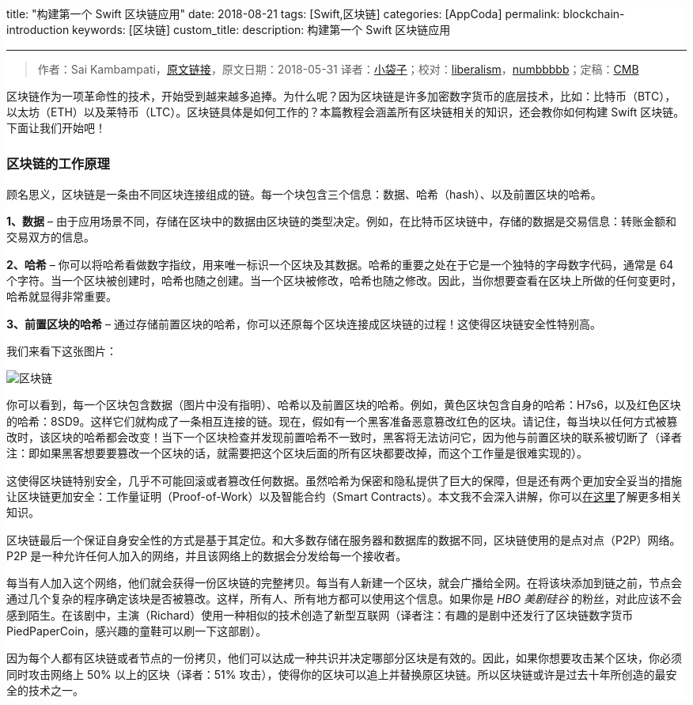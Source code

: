 title: "构建第一个 Swift 区块链应用"
date: 2018-08-21
tags: [Swift,区块链]
categories: [AppCoda]
permalink: blockchain-introduction
keywords: [区块链]
custom_title: 
description: 构建第一个 Swift 区块链应用

---
> 作者：Sai Kambampati，[原文链接](https://appcoda.com/blockchain-introduction/)，原文日期：2018-05-31
> 译者：[小袋子](http://daizi.me)；校对：[liberalism](https://weibo.com/1743643682/profile?topnav=1&wvr=6)，[numbbbbb](http://numbbbbb.com/)；定稿：[CMB](https://github.com/chenmingbiao)
  









区块链作为一项革命性的技术，开始受到越来越多追捧。为什么呢？因为区块链是许多加密数字货币的底层技术，比如：比特币（BTC），以太坊（ETH）以及莱特币（LTC）。区块链具体是如何工作的？本篇教程会涵盖所有区块链相关的知识，还会教你如何构建 Swift 区块链。下面让我们开始吧！



### 区块链的工作原理

顾名思义，区块链是一条由不同区块连接组成的链。每一个块包含三个信息：数据、哈希（hash）、以及前置区块的哈希。

**1、数据** – 由于应用场景不同，存储在区块中的数据由区块链的类型决定。例如，在比特币区块链中，存储的数据是交易信息：转账金额和交易双方的信息。

**2、哈希** – 你可以将哈希看做数字指纹，用来唯一标识一个区块及其数据。哈希的重要之处在于它是一个独特的字母数字代码，通常是 64 个字符。当一个区块被创建时，哈希也随之创建。当一个区块被修改，哈希也随之修改。因此，当你想要查看在区块上所做的任何变更时，哈希就显得非常重要。

**3、前置区块的哈希** – 通过存储前置区块的哈希，你可以还原每个区块连接成区块链的过程！这使得区块链安全性特别高。

我们来看下这张图片：

![区块链](https://appcoda.com/wp-content/uploads/2018/05/blockchain-explained.png)

你可以看到，每一个区块包含数据（图片中没有指明）、哈希以及前置区块的哈希。例如，黄色区块包含自身的哈希：H7s6，以及红色区块的哈希：8SD9。这样它们就构成了一条相互连接的链。现在，假如有一个黑客准备恶意篡改红色的区块。请记住，每当块以任何方式被篡改时，该区块的哈希都会改变！当下一个区块检查并发现前置哈希不一致时，黑客将无法访问它，因为他与前置区块的联系被切断了（译者注：即如果黑客想要要篡改一个区块的话，就需要把这个区块后面的所有区块都要改掉，而这个工作量是很难实现的）。

这使得区块链特别安全，几乎不可能回滚或者篡改任何数据。虽然哈希为保密和隐私提供了巨大的保障，但是还有两个更加安全妥当的措施让区块链更加安全：工作量证明（Proof-of-Work）以及智能合约（Smart Contracts）。本文我不会深入讲解，你可以[在这里](https://hackernoon.com/what-on-earth-is-a-smart-contract-2c82e5d89d26)了解更多相关知识。

区块链最后一个保证自身安全性的方式是基于其定位。和大多数存储在服务器和数据库的数据不同，区块链使用的是点对点（P2P）网络。P2P 是一种允许任何人加入的网络，并且该网络上的数据会分发给每一个接收者。

每当有人加入这个网络，他们就会获得一份区块链的完整拷贝。每当有人新建一个区块，就会广播给全网。在将该块添加到链之前，节点会通过几个复杂的程序确定该块是否被篡改。这样，所有人、所有地方都可以使用这个信息。如果你是 *HBO 美剧硅谷* 的粉丝，对此应该不会感到陌生。在该剧中，主演（Richard）使用一种相似的技术创造了新型互联网（译者注：有趣的是剧中还发行了区块链数字货币 PiedPaperCoin，感兴趣的童鞋可以刷一下这部剧）。

因为每个人都有区块链或者节点的一份拷贝，他们可以达成一种共识并决定哪部分区块是有效的。因此，如果你想要攻击某个区块，你必须同时攻击网络上 50% 以上的区块（译者：51% 攻击），使得你的区块可以追上并替换原区块链。所以区块链或许是过去十年所创造的最安全的技术之一。
